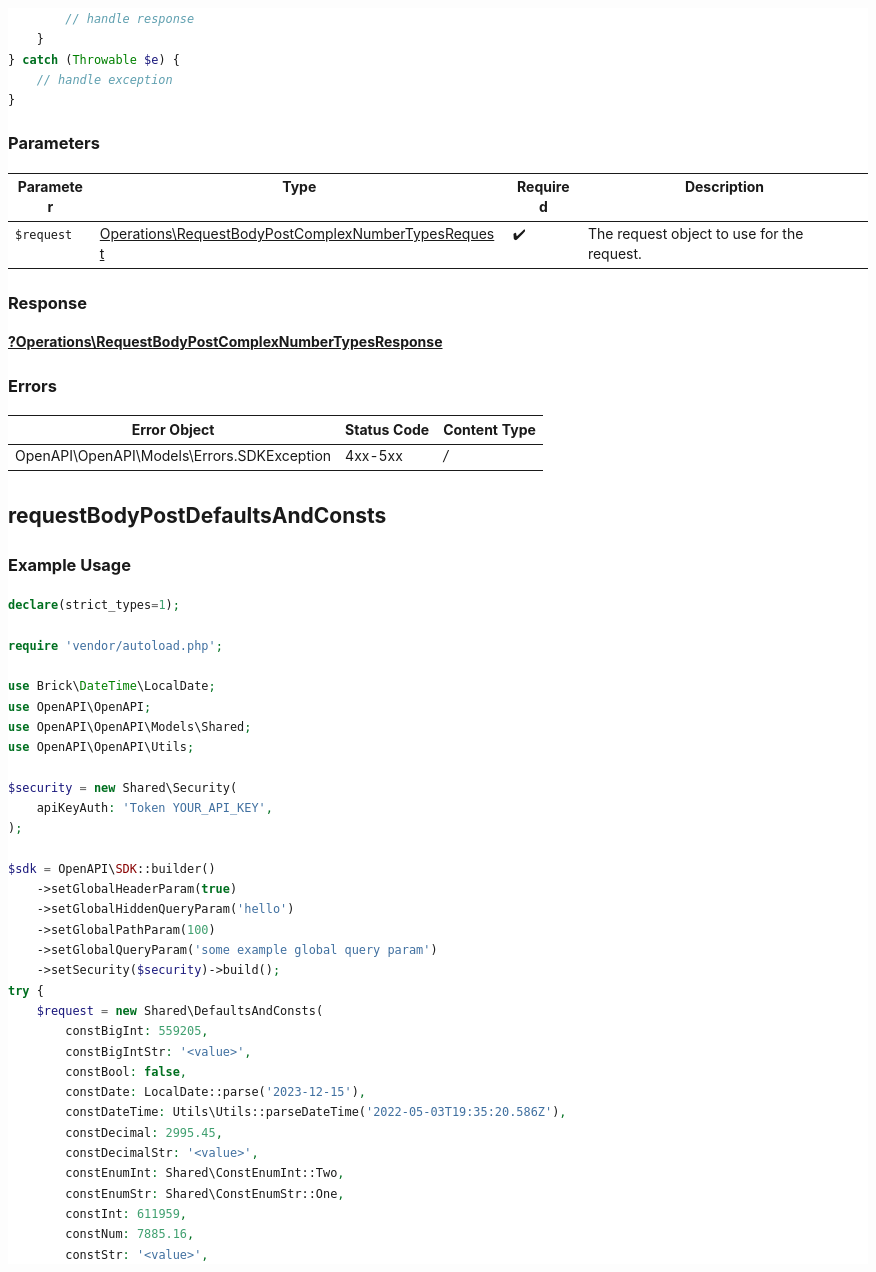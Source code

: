 ```php
        // handle response
    }
} catch (Throwable $e) {
    // handle exception
}
```

### Parameters

| Parameter                                                                                                                  | Type                                                                                                                       | Required                                                                                                                   | Description                                                                                                                |
| -------------------------------------------------------------------------------------------------------------------------- | -------------------------------------------------------------------------------------------------------------------------- | -------------------------------------------------------------------------------------------------------------------------- | -------------------------------------------------------------------------------------------------------------------------- |
| `$request`                                                                                                                 | [Operations\RequestBodyPostComplexNumberTypesRequest](../../Models/Operations/RequestBodyPostComplexNumberTypesRequest.md) | :heavy_check_mark:                                                                                                         | The request object to use for the request.                                                                                 |

### Response

**[?Operations\RequestBodyPostComplexNumberTypesResponse](../../Models/Operations/RequestBodyPostComplexNumberTypesResponse.md)**

### Errors

| Error Object                               | Status Code                                | Content Type                               |
| ------------------------------------------ | ------------------------------------------ | ------------------------------------------ |
| OpenAPI\OpenAPI\Models\Errors.SDKException | 4xx-5xx                                    | */*                                        |


## requestBodyPostDefaultsAndConsts

### Example Usage

```php
declare(strict_types=1);

require 'vendor/autoload.php';

use Brick\DateTime\LocalDate;
use OpenAPI\OpenAPI;
use OpenAPI\OpenAPI\Models\Shared;
use OpenAPI\OpenAPI\Utils;

$security = new Shared\Security(
    apiKeyAuth: 'Token YOUR_API_KEY',
);

$sdk = OpenAPI\SDK::builder()
    ->setGlobalHeaderParam(true)
    ->setGlobalHiddenQueryParam('hello')
    ->setGlobalPathParam(100)
    ->setGlobalQueryParam('some example global query param')
    ->setSecurity($security)->build();
try {
    $request = new Shared\DefaultsAndConsts(
        constBigInt: 559205,
        constBigIntStr: '<value>',
        constBool: false,
        constDate: LocalDate::parse('2023-12-15'),
        constDateTime: Utils\Utils::parseDateTime('2022-05-03T19:35:20.586Z'),
        constDecimal: 2995.45,
        constDecimalStr: '<value>',
        constEnumInt: Shared\ConstEnumInt::Two,
        constEnumStr: Shared\ConstEnumStr::One,
        constInt: 611959,
        constNum: 7885.16,
        constStr: '<value>',
```